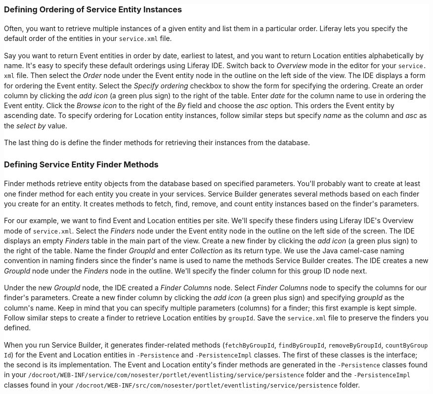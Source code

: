 ### Defining Ordering of Service Entity Instances [](id=define-service-entity-ordering-liferay-portal-6-1-dev-guide-en)

Often, you want to retrieve multiple instances of a given entity and list them
in a particular order. Liferay lets you specify the default order of the
entities in your `service.xml` file. 

Say you want to return Event entities in order by date, earliest to latest, and
you want to return Location entities alphabetically by name. It's easy to
specify these default orderings using Liferay IDE. Switch back to *Overview*
mode in the editor for your `service.xml` file. Then select the *Order* node
under the Event entity node in the outline on the left side of the view. The IDE
displays a form for ordering the Event entity. Select the *Specify ordering*
checkbox to show the form for specifying the ordering. Create an order column by
clicking the *add icon* (a green plus sign) to the right of the table. Enter
*date* for the column name to use in ordering the Event entity. Click the
*Browse icon* to the right of the *By* field and choose the *asc* option. This
orders the Event entity by ascending date. To specify ordering for Location
entity instances, follow similar steps but specify *name* as the column and
*asc* as the *select by* value. 

The last thing do is define the finder methods for retrieving their instances
from the database. 

### Defining Service Entity Finder Methods [](id=service-entity-finder-methods-liferay-portal-6-1-dev-guide-en)

Finder methods retrieve entity objects from the database based on specified
parameters. You'll probably want to create at least one finder method for each
entity you create in your services. Service Builder generates several methods
based on each finder you create for an entity. It creates methods to fetch,
find, remove, and count entity instances based on the finder's parameters. 

For our example, we want to find Event and Location entities per site. We'll
specify these finders using Liferay IDE's Overview mode of `service.xml`. Select
the *Finders* node under the Event entity node in the outline on the left side
of the screen. The IDE displays an empty *Finders* table in the main part of the
view. Create a new finder by clicking the *add icon* (a green plus sign) to the
right of the table. Name the finder *GroupId* and enter *Collection* as its
return type. We use the Java camel-case naming convention in naming finders
since the finder's name is used to name the methods Service Builder creates. The
IDE creates a new *GroupId* node under the *Finders* node in the outline. We'll
specify the finder column for this group ID node next. 

Under the new *GroupId* node, the IDE created a *Finder Columns* node. Select
*Finder Columns* node to specify the columns for our finder's parameters. Create
a new finder column by clicking the *add icon* (a green plus sign) and
specifying *groupId* as the column's name. Keep in mind that you can specify
multiple parameters (columns) for a finder; this first example is kept simple.
Follow similar steps to create a finder to retrieve Location entities by
`groupId`. Save the `service.xml` file to preserve the finders you defined. 

When you run Service Builder, it generates finder-related methods
(`fetchByGroupId`, `findByGroupId`, `removeByGroupId`, `countByGroupId`) for the
Event and Location entities in `-Persistence` and `-PersistenceImpl` classes.
The first of these classes is the interface; the second is its implementation.
The Event and Location entity's finder methods are generated in the
`-Persistence` classes found in your
`/docroot/WEB-INF/service/com/nosester/portlet/eventlisting/service/persistence`
folder and the `-PersistenceImpl` classes found in your
`/docroot/WEB-INF/src/com/nosester/portlet/eventlisting/service/persistence`
folder.
